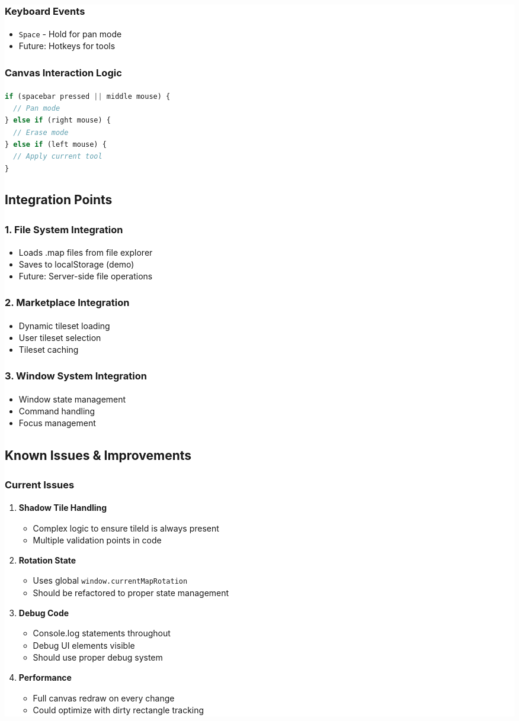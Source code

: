 ### Keyboard Events
- `Space` - Hold for pan mode
- Future: Hotkeys for tools

### Canvas Interaction Logic
```javascript
if (spacebar pressed || middle mouse) {
  // Pan mode
} else if (right mouse) {
  // Erase mode
} else if (left mouse) {
  // Apply current tool
}
```

## Integration Points

### 1. File System Integration
- Loads .map files from file explorer
- Saves to localStorage (demo)
- Future: Server-side file operations

### 2. Marketplace Integration
- Dynamic tileset loading
- User tileset selection
- Tileset caching

### 3. Window System Integration
- Window state management
- Command handling
- Focus management

## Known Issues & Improvements

### Current Issues

1. **Shadow Tile Handling**
   - Complex logic to ensure tileId is always present
   - Multiple validation points in code

2. **Rotation State**
   - Uses global `window.currentMapRotation`
   - Should be refactored to proper state management

3. **Debug Code**
   - Console.log statements throughout
   - Debug UI elements visible
   - Should use proper debug system

4. **Performance**
   - Full canvas redraw on every change
   - Could optimize with dirty rectangle tracking

